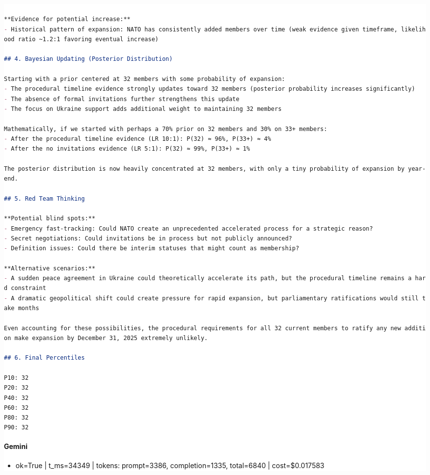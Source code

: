 ```md

**Evidence for potential increase:**
- Historical pattern of expansion: NATO has consistently added members over time (weak evidence given timeframe, likelihood ratio ~1.2:1 favoring eventual increase)

## 4. Bayesian Updating (Posterior Distribution)

Starting with a prior centered at 32 members with some probability of expansion:
- The procedural timeline evidence strongly updates toward 32 members (posterior probability increases significantly)
- The absence of formal invitations further strengthens this update
- The focus on Ukraine support adds additional weight to maintaining 32 members

Mathematically, if we started with perhaps a 70% prior on 32 members and 30% on 33+ members:
- After the procedural timeline evidence (LR 10:1): P(32) ≈ 96%, P(33+) ≈ 4%
- After the no invitations evidence (LR 5:1): P(32) ≈ 99%, P(33+) ≈ 1%

The posterior distribution is now heavily concentrated at 32 members, with only a tiny probability of expansion by year-end.

## 5. Red Team Thinking

**Potential blind spots:**
- Emergency fast-tracking: Could NATO create an unprecedented accelerated process for a strategic reason?
- Secret negotiations: Could invitations be in process but not publicly announced?
- Definition issues: Could there be interim statuses that might count as membership?

**Alternative scenarios:**
- A sudden peace agreement in Ukraine could theoretically accelerate its path, but the procedural timeline remains a hard constraint
- A dramatic geopolitical shift could create pressure for rapid expansion, but parliamentary ratifications would still take months

Even accounting for these possibilities, the procedural requirements for all 32 current members to ratify any new addition make expansion by December 31, 2025 extremely unlikely.

## 6. Final Percentiles

P10: 32
P20: 32
P40: 32
P60: 32
P80: 32
P90: 32

```

#### Gemini

- ok=True | t_ms=34349 | tokens: prompt=3386, completion=1335, total=6840 | cost=$0.017583
